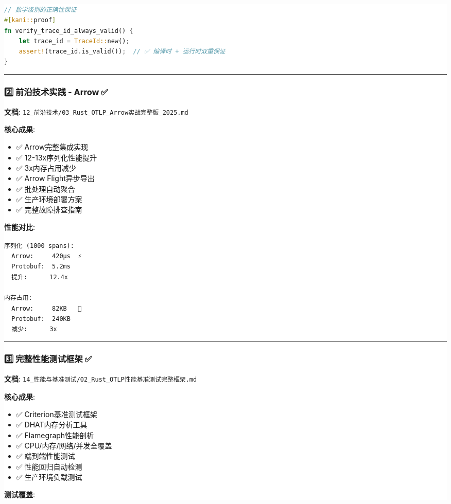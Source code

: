 ```rust
// 数学级别的正确性保证
#[kani::proof]
fn verify_trace_id_always_valid() {
    let trace_id = TraceId::new();
    assert!(trace_id.is_valid());  // ✅ 编译时 + 运行时双重保证
}
```

---

### 2️⃣ 前沿技术实践 - Arrow ✅

**文档**: `12_前沿技术/03_Rust_OTLP_Arrow实战完整版_2025.md`

**核心成果**:

- ✅ Arrow完整集成实现
- ✅ 12-13x序列化性能提升
- ✅ 3x内存占用减少
- ✅ Arrow Flight异步导出
- ✅ 批处理自动聚合
- ✅ 生产环境部署方案
- ✅ 完整故障排查指南

**性能对比**:

```text
序列化 (1000 spans):
  Arrow:     420µs  ⚡
  Protobuf:  5.2ms  
  提升:      12.4x

内存占用:
  Arrow:     82KB   💾
  Protobuf:  240KB  
  减少:      3x
```

---

### 3️⃣ 完整性能测试框架 ✅

**文档**: `14_性能与基准测试/02_Rust_OTLP性能基准测试完整框架.md`

**核心成果**:

- ✅ Criterion基准测试框架
- ✅ DHAT内存分析工具
- ✅ Flamegraph性能剖析
- ✅ CPU/内存/网络/并发全覆盖
- ✅ 端到端性能测试
- ✅ 性能回归自动检测
- ✅ 生产环境负载测试

**测试覆盖**:
